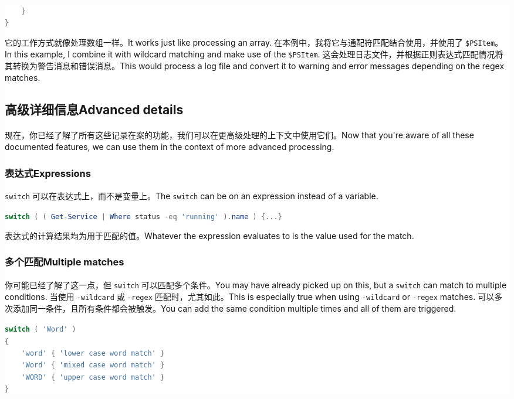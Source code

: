 ``` powershell
    }
}
```

<span data-ttu-id="d9734-157">它的工作方式就像处理数组一样。</span><span class="sxs-lookup"><span data-stu-id="d9734-157">It works just like processing an array.</span></span> <span data-ttu-id="d9734-158">在本例中，我将它与通配符匹配结合使用，并使用了 `$PSItem`。</span><span class="sxs-lookup"><span data-stu-id="d9734-158">In this example, I combine it with wildcard matching and make use of the `$PSItem`.</span></span> <span data-ttu-id="d9734-159">这会处理日志文件，并根据正则表达式匹配情况将其转换为警告消息和错误消息。</span><span class="sxs-lookup"><span data-stu-id="d9734-159">This would process a log file and convert it to warning and error messages depending on the regex matches.</span></span>

## <a name="advanced-details"></a><span data-ttu-id="d9734-160">高级详细信息</span><span class="sxs-lookup"><span data-stu-id="d9734-160">Advanced details</span></span>

<span data-ttu-id="d9734-161">现在，你已经了解了所有这些记录在案的功能，我们可以在更高级处理的上下文中使用它们。</span><span class="sxs-lookup"><span data-stu-id="d9734-161">Now that you're aware of all these documented features, we can use them in the context of more advanced processing.</span></span>

### <a name="expressions"></a><span data-ttu-id="d9734-162">表达式</span><span class="sxs-lookup"><span data-stu-id="d9734-162">Expressions</span></span>

<span data-ttu-id="d9734-163">`switch` 可以在表达式上，而不是变量上。</span><span class="sxs-lookup"><span data-stu-id="d9734-163">The `switch` can be on an expression instead of a variable.</span></span>

``` powershell
switch ( ( Get-Service | Where status -eq 'running' ).name ) {...}
```

<span data-ttu-id="d9734-164">表达式的计算结果均为用于匹配的值。</span><span class="sxs-lookup"><span data-stu-id="d9734-164">Whatever the expression evaluates to is the value used for the match.</span></span>

### <a name="multiple-matches"></a><span data-ttu-id="d9734-165">多个匹配</span><span class="sxs-lookup"><span data-stu-id="d9734-165">Multiple matches</span></span>

<span data-ttu-id="d9734-166">你可能已经了解了这一点，但 `switch` 可以匹配多个条件。</span><span class="sxs-lookup"><span data-stu-id="d9734-166">You may have already picked up on this, but a `switch` can match to multiple conditions.</span></span> <span data-ttu-id="d9734-167">当使用 `-wildcard` 或 `-regex` 匹配时，尤其如此。</span><span class="sxs-lookup"><span data-stu-id="d9734-167">This is especially true when using `-wildcard` or `-regex` matches.</span></span> <span data-ttu-id="d9734-168">可以多次添加同一条件，且所有条件都会被触发。</span><span class="sxs-lookup"><span data-stu-id="d9734-168">You can add the same condition multiple times and all of them are triggered.</span></span>

``` powershell
switch ( 'Word' )
{
    'word' { 'lower case word match' }
    'Word' { 'mixed case word match' }
    'WORD' { 'upper case word match' }
}
```
